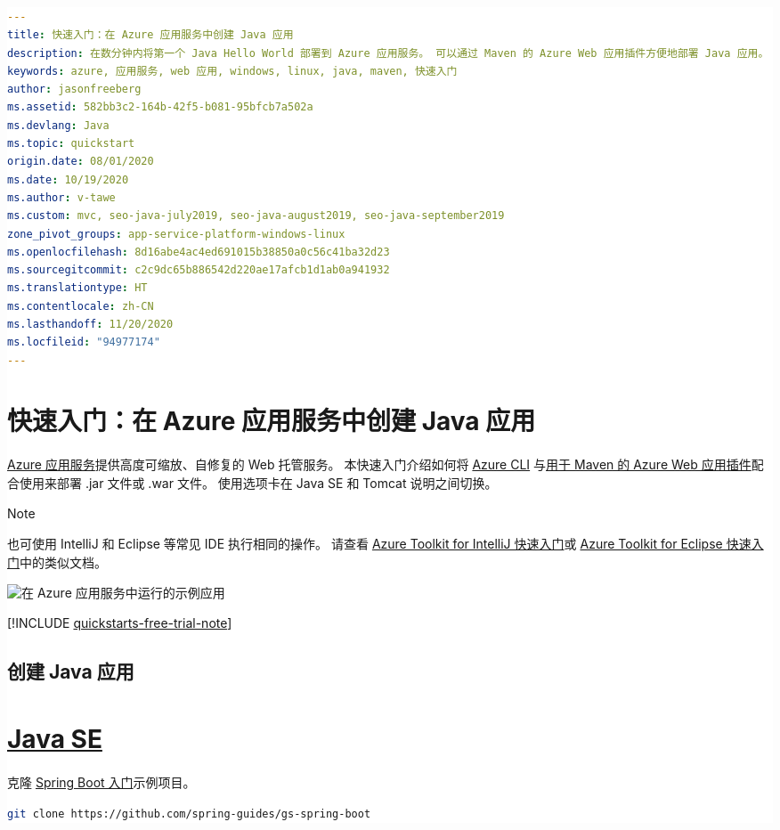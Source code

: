 ```yaml
---
title: 快速入门：在 Azure 应用服务中创建 Java 应用
description: 在数分钟内将第一个 Java Hello World 部署到 Azure 应用服务。 可以通过 Maven 的 Azure Web 应用插件方便地部署 Java 应用。
keywords: azure, 应用服务, web 应用, windows, linux, java, maven, 快速入门
author: jasonfreeberg
ms.assetid: 582bb3c2-164b-42f5-b081-95bfcb7a502a
ms.devlang: Java
ms.topic: quickstart
origin.date: 08/01/2020
ms.date: 10/19/2020
ms.author: v-tawe
ms.custom: mvc, seo-java-july2019, seo-java-august2019, seo-java-september2019
zone_pivot_groups: app-service-platform-windows-linux
ms.openlocfilehash: 8d16abe4ac4ed691015b38850a0c56c41ba32d23
ms.sourcegitcommit: c2c9dc65b886542d220ae17afcb1d1ab0a941932
ms.translationtype: HT
ms.contentlocale: zh-CN
ms.lasthandoff: 11/20/2020
ms.locfileid: "94977174"
---
```

# <a name="quickstart-create-a-java-app-on-azure-app-service"></a>快速入门：在 Azure 应用服务中创建 Java 应用

[Azure 应用服务](overview.md)提供高度可缩放、自修复的 Web 托管服务。  本快速入门介绍如何将 [Azure CLI](/cli/get-started-with-azure-cli) 与[用于 Maven 的 Azure Web 应用插件](https://github.com/Microsoft/azure-maven-plugins/tree/develop/azure-webapp-maven-plugin)配合使用来部署 .jar 文件或 .war 文件。 使用选项卡在 Java SE 和 Tomcat 说明之间切换。


> [!NOTE]
> 也可使用 IntelliJ 和 Eclipse 等常见 IDE 执行相同的操作。 请查看 [Azure Toolkit for IntelliJ 快速入门](https://docs.microsoft.com/java/intellij/azure-toolkit-for-intellij-create-hello-world-web-app)或 [Azure Toolkit for Eclipse 快速入门](https://docs.microsoft.com/java/eclipse/azure-toolkit-for-eclipse-create-hello-world-web-app)中的类似文档。


![在 Azure 应用服务中运行的示例应用](./media/quickstart-java/java-hello-world-in-browser-azure-app-service.png)

[!INCLUDE [quickstarts-free-trial-note](../../includes/quickstarts-free-trial-note.md)]



## <a name="create-a-java-app"></a>创建 Java 应用

# <a name="java-se"></a>[Java SE](#tab/javase)

克隆 [Spring Boot 入门](https://github.com/spring-guides/gs-spring-boot)示例项目。

```bash
git clone https://github.com/spring-guides/gs-spring-boot
```
